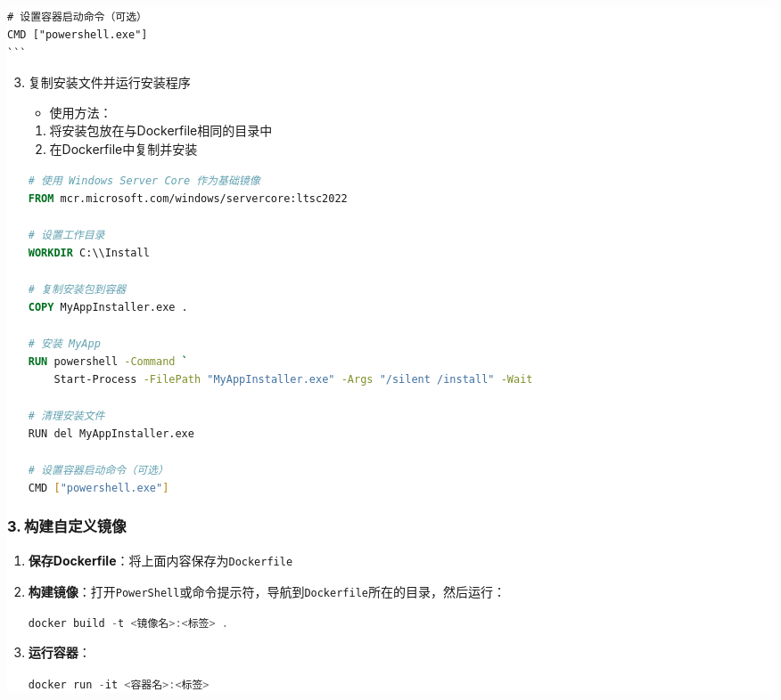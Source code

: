     # 设置容器启动命令（可选）
    CMD ["powershell.exe"]
    ```

3. 复制安装文件并运行安装程序

    - 使用方法：

    1. 将安装包放在与Dockerfile相同的目录中
    2. 在Dockerfile中复制并安装

    ```Dockerfile
    # 使用 Windows Server Core 作为基础镜像
    FROM mcr.microsoft.com/windows/servercore:ltsc2022

    # 设置工作目录
    WORKDIR C:\\Install

    # 复制安装包到容器
    COPY MyAppInstaller.exe .

    # 安装 MyApp
    RUN powershell -Command `
        Start-Process -FilePath "MyAppInstaller.exe" -Args "/silent /install" -Wait

    # 清理安装文件
    RUN del MyAppInstaller.exe

    # 设置容器启动命令（可选）
    CMD ["powershell.exe"]
    ```

### 3. 构建自定义镜像

1. **保存Dockerfile**：将上面内容保存为`Dockerfile`

2. **构建镜像**：打开`PowerShell`或命令提示符，导航到`Dockerfile`所在的目录，然后运行：

    ```powershell
    docker build -t <镜像名>:<标签> .
    ```

3. **运行容器**：

    ```powershell
    docker run -it <容器名>:<标签>
    ```
